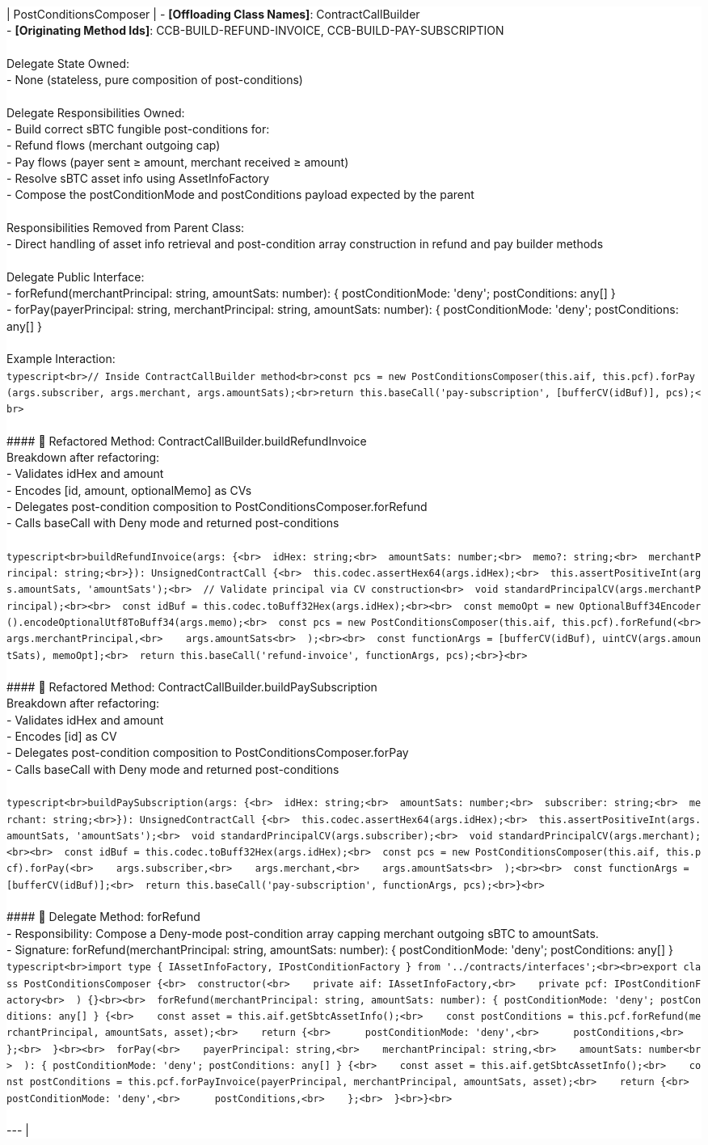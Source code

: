 | PostConditionsComposer | - **[Offloading Class Names]**: ContractCallBuilder<br>- **[Originating Method Ids]**: CCB-BUILD-REFUND-INVOICE, CCB-BUILD-PAY-SUBSCRIPTION<br><br>Delegate State Owned:<br>- None (stateless, pure composition of post-conditions)<br><br>Delegate Responsibilities Owned:<br>- Build correct sBTC fungible post-conditions for:<br>  - Refund flows (merchant outgoing cap)<br>  - Pay flows (payer sent ≥ amount, merchant received ≥ amount)<br>- Resolve sBTC asset info using AssetInfoFactory<br>- Compose the postConditionMode and postConditions payload expected by the parent<br><br>Responsibilities Removed from Parent Class:<br>- Direct handling of asset info retrieval and post-condition array construction in refund and pay builder methods<br><br>Delegate Public Interface:<br>- forRefund(merchantPrincipal: string, amountSats: number): { postConditionMode: 'deny'; postConditions: any[] }<br>- forPay(payerPrincipal: string, merchantPrincipal: string, amountSats: number): { postConditionMode: 'deny'; postConditions: any[] }<br><br>Example Interaction:<br>```typescript<br>// Inside ContractCallBuilder method<br>const pcs = new PostConditionsComposer(this.aif, this.pcf).forPay(args.subscriber, args.merchant, args.amountSats);<br>return this.baseCall('pay-subscription', [bufferCV(idBuf)], pcs);<br>```<br><br>#### 🔁 Refactored Method: ContractCallBuilder.buildRefundInvoice<br>Breakdown after refactoring:<br>- Validates idHex and amount<br>- Encodes [id, amount, optionalMemo] as CVs<br>- Delegates post-condition composition to PostConditionsComposer.forRefund<br>- Calls baseCall with Deny mode and returned post-conditions<br><br>```typescript<br>buildRefundInvoice(args: {<br>  idHex: string;<br>  amountSats: number;<br>  memo?: string;<br>  merchantPrincipal: string;<br>}): UnsignedContractCall {<br>  this.codec.assertHex64(args.idHex);<br>  this.assertPositiveInt(args.amountSats, 'amountSats');<br>  // Validate principal via CV construction<br>  void standardPrincipalCV(args.merchantPrincipal);<br><br>  const idBuf = this.codec.toBuff32Hex(args.idHex);<br><br>  const memoOpt = new OptionalBuff34Encoder().encodeOptionalUtf8ToBuff34(args.memo);<br>  const pcs = new PostConditionsComposer(this.aif, this.pcf).forRefund(<br>    args.merchantPrincipal,<br>    args.amountSats<br>  );<br><br>  const functionArgs = [bufferCV(idBuf), uintCV(args.amountSats), memoOpt];<br>  return this.baseCall('refund-invoice', functionArgs, pcs);<br>}<br>```<br><br>#### 🔁 Refactored Method: ContractCallBuilder.buildPaySubscription<br>Breakdown after refactoring:<br>- Validates idHex and amount<br>- Encodes [id] as CV<br>- Delegates post-condition composition to PostConditionsComposer.forPay<br>- Calls baseCall with Deny mode and returned post-conditions<br><br>```typescript<br>buildPaySubscription(args: {<br>  idHex: string;<br>  amountSats: number;<br>  subscriber: string;<br>  merchant: string;<br>}): UnsignedContractCall {<br>  this.codec.assertHex64(args.idHex);<br>  this.assertPositiveInt(args.amountSats, 'amountSats');<br>  void standardPrincipalCV(args.subscriber);<br>  void standardPrincipalCV(args.merchant);<br><br>  const idBuf = this.codec.toBuff32Hex(args.idHex);<br>  const pcs = new PostConditionsComposer(this.aif, this.pcf).forPay(<br>    args.subscriber,<br>    args.merchant,<br>    args.amountSats<br>  );<br><br>  const functionArgs = [bufferCV(idBuf)];<br>  return this.baseCall('pay-subscription', functionArgs, pcs);<br>}<br>```<br><br>#### 🔧 Delegate Method: forRefund<br>- Responsibility: Compose a Deny-mode post-condition array capping merchant outgoing sBTC to amountSats.<br>- Signature: forRefund(merchantPrincipal: string, amountSats: number): { postConditionMode: 'deny'; postConditions: any[] }<br>```typescript<br>import type { IAssetInfoFactory, IPostConditionFactory } from '../contracts/interfaces';<br><br>export class PostConditionsComposer {<br>  constructor(<br>    private aif: IAssetInfoFactory,<br>    private pcf: IPostConditionFactory<br>  ) {}<br><br>  forRefund(merchantPrincipal: string, amountSats: number): { postConditionMode: 'deny'; postConditions: any[] } {<br>    const asset = this.aif.getSbtcAssetInfo();<br>    const postConditions = this.pcf.forRefund(merchantPrincipal, amountSats, asset);<br>    return {<br>      postConditionMode: 'deny',<br>      postConditions,<br>    };<br>  }<br><br>  forPay(<br>    payerPrincipal: string,<br>    merchantPrincipal: string,<br>    amountSats: number<br>  ): { postConditionMode: 'deny'; postConditions: any[] } {<br>    const asset = this.aif.getSbtcAssetInfo();<br>    const postConditions = this.pcf.forPayInvoice(payerPrincipal, merchantPrincipal, amountSats, asset);<br>    return {<br>      postConditionMode: 'deny',<br>      postConditions,<br>    };<br>  }<br>}<br>```<br><br>--- |